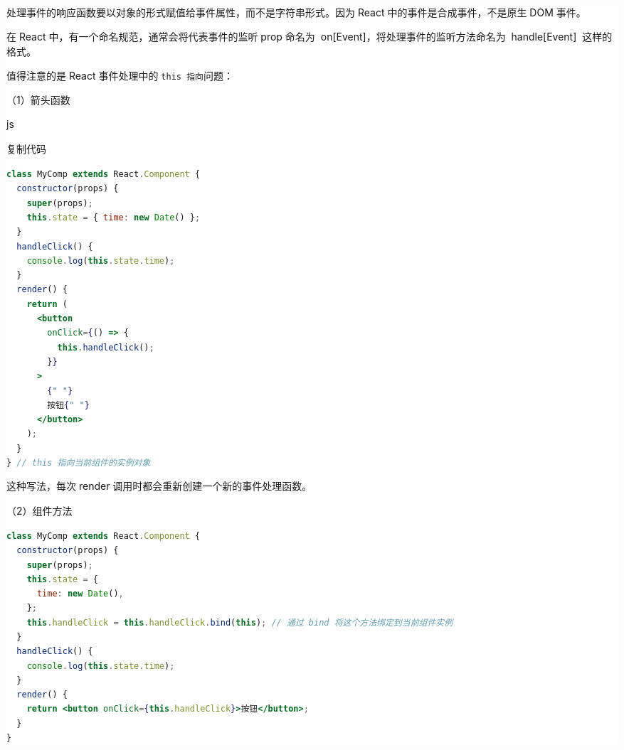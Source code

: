 处理事件的响应函数要以对象的形式赋值给事件属性，而不是字符串形式。因为 React 中的事件是合成事件，不是原生 DOM 事件。

在 React 中，有一个命名规范，通常会将代表事件的监听 prop 命名为  on\[Event\]，将处理事件的监听方法命名为  handle\[Event\]  这样的格式。

值得注意的是 React 事件处理中的 `this 指向`问题：

（1）箭头函数

js

复制代码

```jsx
class MyComp extends React.Component {
  constructor(props) {
    super(props);
    this.state = { time: new Date() };
  }
  handleClick() {
    console.log(this.state.time);
  }
  render() {
    return (
      <button
        onClick={() => {
          this.handleClick();
        }}
      >
        {" "}
        按钮{" "}
      </button>
    );
  }
} // this 指向当前组件的实例对象
```

这种写法，每次 render 调用时都会重新创建一个新的事件处理函数。

（2）组件方法

```jsx
class MyComp extends React.Component {
  constructor(props) {
    super(props);
    this.state = {
      time: new Date(),
    };
    this.handleClick = this.handleClick.bind(this); // 通过 bind 将这个方法绑定到当前组件实例
  }
  handleClick() {
    console.log(this.state.time);
  }
  render() {
    return <button onClick={this.handleClick}>按钮</button>;
  }
}
```

